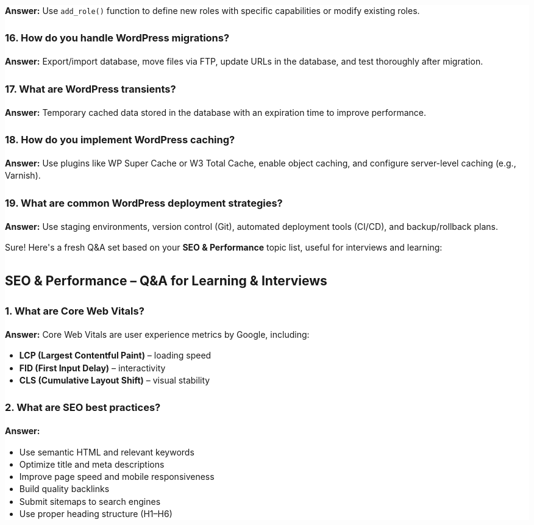 **Answer:**
Use `add_role()` function to define new roles with specific capabilities or modify existing roles.


### 16. How do you **handle WordPress migrations**?

**Answer:**
Export/import database, move files via FTP, update URLs in the database, and test thoroughly after migration.


### 17. What are **WordPress transients**?

**Answer:**
Temporary cached data stored in the database with an expiration time to improve performance.


### 18. How do you **implement WordPress caching**?

**Answer:**
Use plugins like WP Super Cache or W3 Total Cache, enable object caching, and configure server-level caching (e.g., Varnish).


### 19. What are common **WordPress deployment strategies**?

**Answer:**
Use staging environments, version control (Git), automated deployment tools (CI/CD), and backup/rollback plans.

Sure! Here's a fresh Q\&A set based on your **SEO & Performance** topic list, useful for interviews and learning:


## SEO & Performance – Q\&A for Learning & Interviews

### 1. **What are Core Web Vitals?**

**Answer:**
Core Web Vitals are user experience metrics by Google, including:

* **LCP (Largest Contentful Paint)** – loading speed
* **FID (First Input Delay)** – interactivity
* **CLS (Cumulative Layout Shift)** – visual stability


### 2. **What are SEO best practices?**

**Answer:**

* Use semantic HTML and relevant keywords
* Optimize title and meta descriptions
* Improve page speed and mobile responsiveness
* Build quality backlinks
* Submit sitemaps to search engines
* Use proper heading structure (H1–H6)
